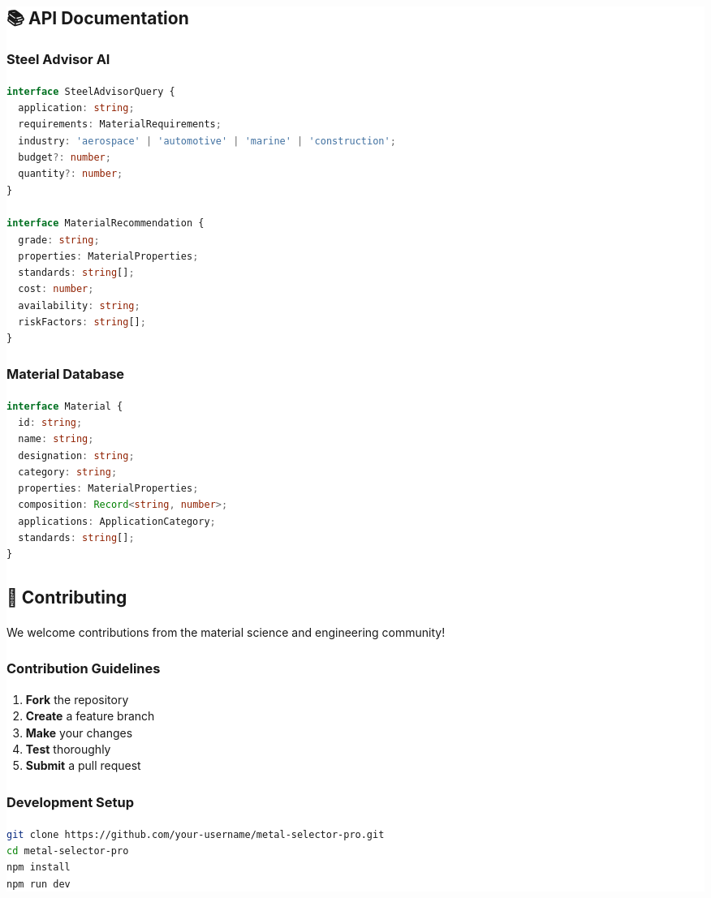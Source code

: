 ## 📚 API Documentation

### Steel Advisor AI
```typescript
interface SteelAdvisorQuery {
  application: string;
  requirements: MaterialRequirements;
  industry: 'aerospace' | 'automotive' | 'marine' | 'construction';
  budget?: number;
  quantity?: number;
}

interface MaterialRecommendation {
  grade: string;
  properties: MaterialProperties;
  standards: string[];
  cost: number;
  availability: string;
  riskFactors: string[];
}
```

### Material Database
```typescript
interface Material {
  id: string;
  name: string;
  designation: string;
  category: string;
  properties: MaterialProperties;
  composition: Record<string, number>;
  applications: ApplicationCategory;
  standards: string[];
}
```

## 🤝 Contributing

We welcome contributions from the material science and engineering community!

### Contribution Guidelines
1. **Fork** the repository
2. **Create** a feature branch
3. **Make** your changes
4. **Test** thoroughly
5. **Submit** a pull request

### Development Setup
```bash
git clone https://github.com/your-username/metal-selector-pro.git
cd metal-selector-pro
npm install
npm run dev
```
